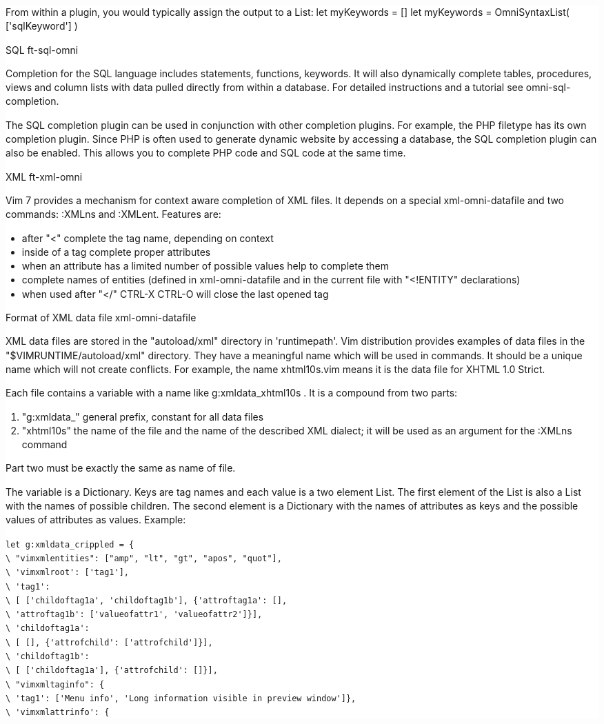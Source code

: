 From within a plugin, you would typically assign the output to a List: 
    let myKeywords = []
    let myKeywords = OmniSyntaxList( ['sqlKeyword'] )


SQL                                                     ft-sql-omni

Completion for the SQL language includes statements, functions, keywords.
It will also dynamically complete tables, procedures, views and column lists
with data pulled directly from within a database.  For detailed instructions
and a tutorial see omni-sql-completion.

The SQL completion plugin can be used in conjunction with other completion
plugins.  For example, the PHP filetype has its own completion plugin.
Since PHP is often used to generate dynamic website by accessing a database,
the SQL completion plugin can also be enabled.  This allows you to complete
PHP code and SQL code at the same time.


XML                                                     ft-xml-omni

Vim 7 provides a mechanism for context aware completion of XML files.  It
depends on a special xml-omni-datafile and two commands: :XMLns and
:XMLent.  Features are:

- after "<" complete the tag name, depending on context
- inside of a tag complete proper attributes
- when an attribute has a limited number of possible values help to complete
  them
- complete names of entities (defined in xml-omni-datafile and in the
  current file with "<!ENTITY" declarations)
- when used after "</" CTRL-X CTRL-O will close the last opened tag

Format of XML data file                                 xml-omni-datafile

XML data files are stored in the "autoload/xml" directory in 'runtimepath'.
Vim distribution provides examples of data files in the
"$VIMRUNTIME/autoload/xml" directory.  They have a meaningful name which will
be used in commands.  It should be a unique name which will not create
conflicts.  For example, the name xhtml10s.vim means it is the data file for
XHTML 1.0 Strict.

Each file contains a variable with a name like g:xmldata_xhtml10s . It is
a compound from two parts:

1. "g:xmldata_"  general prefix, constant for all data files
2. "xhtml10s"    the name of the file and the name of the described XML
                 dialect; it will be used as an argument for the :XMLns
                 command

Part two must be exactly the same as name of file.

The variable is a Dictionary.  Keys are tag names and each value is a two
element List.  The first element of the List is also a List with the names
of possible children.  The second element is a Dictionary with the names of
attributes as keys and the possible values of attributes as values.  Example: 

    let g:xmldata_crippled = {
    \ "vimxmlentities": ["amp", "lt", "gt", "apos", "quot"],
    \ 'vimxmlroot': ['tag1'],
    \ 'tag1':
    \ [ ['childoftag1a', 'childoftag1b'], {'attroftag1a': [],
    \ 'attroftag1b': ['valueofattr1', 'valueofattr2']}],
    \ 'childoftag1a':
    \ [ [], {'attrofchild': ['attrofchild']}],
    \ 'childoftag1b':
    \ [ ['childoftag1a'], {'attrofchild': []}],
    \ "vimxmltaginfo": {
    \ 'tag1': ['Menu info', 'Long information visible in preview window']},
    \ 'vimxmlattrinfo': {